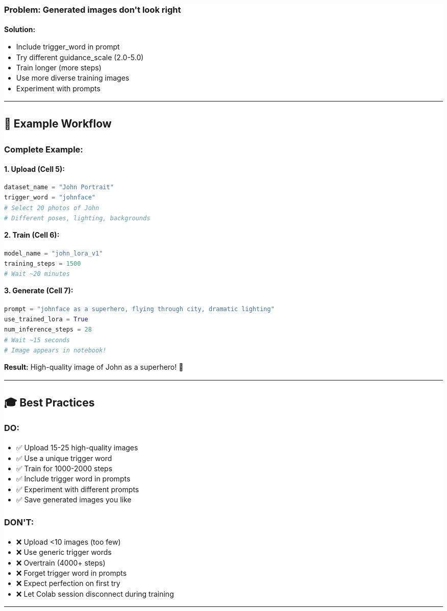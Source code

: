 ### Problem: Generated images don't look right
**Solution:**
- Include trigger_word in prompt
- Try different guidance_scale (2.0-5.0)
- Train longer (more steps)
- Use more diverse training images
- Experiment with prompts

---

## 📸 **Example Workflow**

### Complete Example:

**1. Upload (Cell 5):**
```python
dataset_name = "John Portrait"
trigger_word = "johnface"
# Select 20 photos of John
# Different poses, lighting, backgrounds
```

**2. Train (Cell 6):**
```python
model_name = "john_lora_v1"
training_steps = 1500
# Wait ~20 minutes
```

**3. Generate (Cell 7):**
```python
prompt = "johnface as a superhero, flying through city, dramatic lighting"
use_trained_lora = True
num_inference_steps = 28
# Wait ~15 seconds
# Image appears in notebook!
```

**Result:** High-quality image of John as a superhero! 🎨

---

## 🎓 **Best Practices**

### DO:
- ✅ Upload 15-25 high-quality images
- ✅ Use a unique trigger word
- ✅ Train for 1000-2000 steps
- ✅ Include trigger word in prompts
- ✅ Experiment with different prompts
- ✅ Save generated images you like

### DON'T:
- ❌ Upload <10 images (too few)
- ❌ Use generic trigger words
- ❌ Overtrain (4000+ steps)
- ❌ Forget trigger word in prompts
- ❌ Expect perfection on first try
- ❌ Let Colab session disconnect during training

---